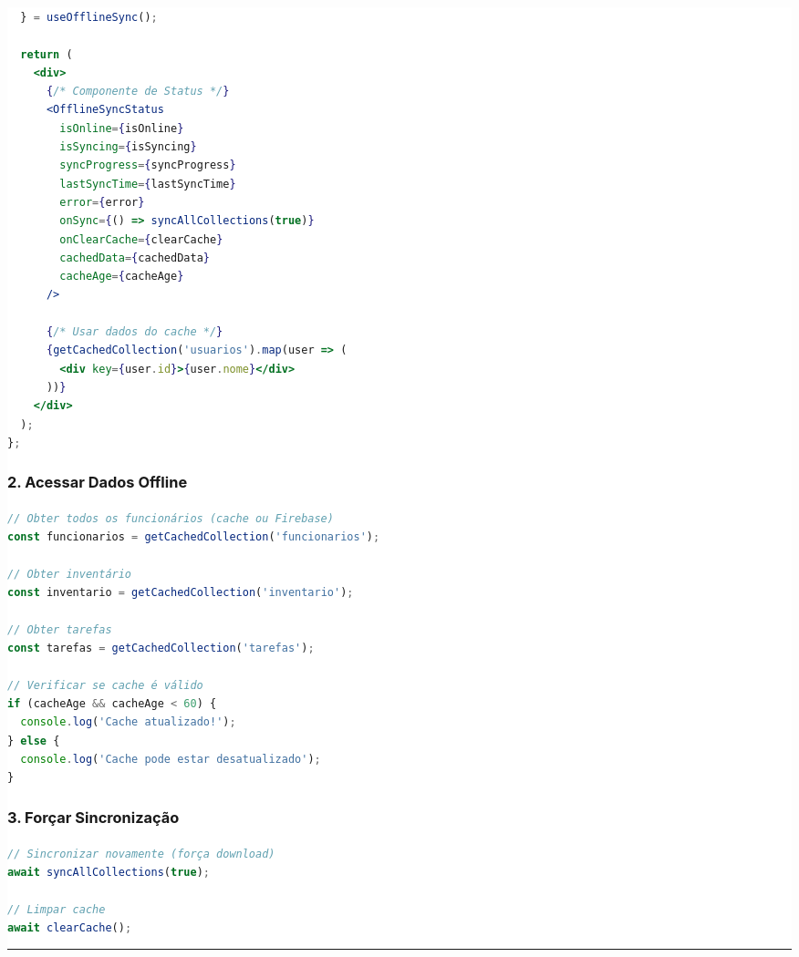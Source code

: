 ```jsx
  } = useOfflineSync();

  return (
    <div>
      {/* Componente de Status */}
      <OfflineSyncStatus
        isOnline={isOnline}
        isSyncing={isSyncing}
        syncProgress={syncProgress}
        lastSyncTime={lastSyncTime}
        error={error}
        onSync={() => syncAllCollections(true)}
        onClearCache={clearCache}
        cachedData={cachedData}
        cacheAge={cacheAge}
      />

      {/* Usar dados do cache */}
      {getCachedCollection('usuarios').map(user => (
        <div key={user.id}>{user.nome}</div>
      ))}
    </div>
  );
};
```

### 2. **Acessar Dados Offline**

```jsx
// Obter todos os funcionários (cache ou Firebase)
const funcionarios = getCachedCollection('funcionarios');

// Obter inventário
const inventario = getCachedCollection('inventario');

// Obter tarefas
const tarefas = getCachedCollection('tarefas');

// Verificar se cache é válido
if (cacheAge && cacheAge < 60) {
  console.log('Cache atualizado!');
} else {
  console.log('Cache pode estar desatualizado');
}
```

### 3. **Forçar Sincronização**

```jsx
// Sincronizar novamente (força download)
await syncAllCollections(true);

// Limpar cache
await clearCache();
```

---